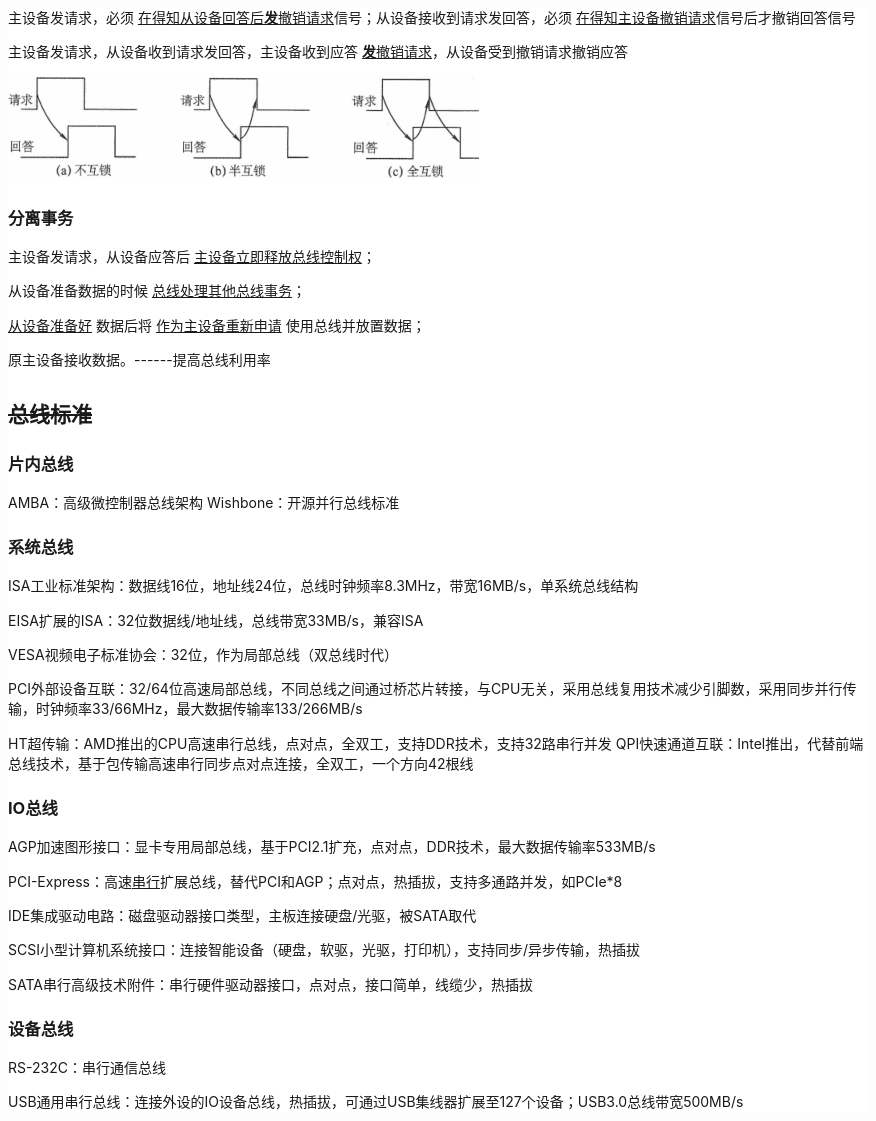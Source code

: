 主设备发请求，必须 <u>在得知从设备回答后**发**撤销请求</u>信号；从设备接收到请求发回答，必须 <u>在得知主设备撤销请求</u>信号后才撤销回答信号

主设备发请求，从设备收到请求发回答，主设备收到应答 <u>**发**撤销请求</u>，从设备受到撤销请求撤销应答

 ![image-20211015053427911](../assets/image-20211015053427911.png)

### 分离事务

主设备发请求，从设备应答后 <u>主设备立即释放总线控制权</u>；

从设备准备数据的时候 <u>总线处理其他总线事务</u>；

<u>从设备准备好</u> 数据后将 <u>作为主设备重新申请</u> 使用总线并放置数据；

原主设备接收数据。------提高总线利用率

## ~~总线标准~~

### 片内总线

AMBA：高级微控制器总线架构 Wishbone：开源并行总线标准

### 系统总线

ISA工业标准架构：数据线16位，地址线24位，总线时钟频率8.3MHz，带宽16MB/s，单系统总线结构

EISA扩展的ISA：32位数据线/地址线，总线带宽33MB/s，兼容ISA

VESA视频电子标准协会：32位，作为局部总线（双总线时代）

PCI外部设备互联：32/64位高速局部总线，不同总线之间通过桥芯片转接，与CPU无关，采用总线复用技术减少引脚数，采用同步并行传输，时钟频率33/66MHz，最大数据传输率133/266MB/s

HT超传输：AMD推出的CPU高速串行总线，点对点，全双工，支持DDR技术，支持32路串行并发 QPI快速通道互联：Intel推出，代替前端总线技术，基于包传输高速串行同步点对点连接，全双工，一个方向42根线

### IO总线

AGP加速图形接口：显卡专用局部总线，基于PCI2.1扩充，点对点，DDR技术，最大数据传输率533MB/s

PCI-Express：高速<u>串行</u>扩展总线，替代PCI和AGP；点对点，热插拔，支持多通路并发，如PCIe*8

IDE集成驱动电路：磁盘驱动器接口类型，主板连接硬盘/光驱，被SATA取代

SCSI小型计算机系统接口：连接智能设备（硬盘，软驱，光驱，打印机），支持同步/异步传输，热插拔

SATA串行高级技术附件：串行硬件驱动器接口，点对点，接口简单，线缆少，热插拔

### 设备总线

RS-232C：串行通信总线

USB通用串行总线：连接外设的IO设备总线，热插拔，可通过USB集线器扩展至127个设备；USB3.0总线带宽500MB/s

